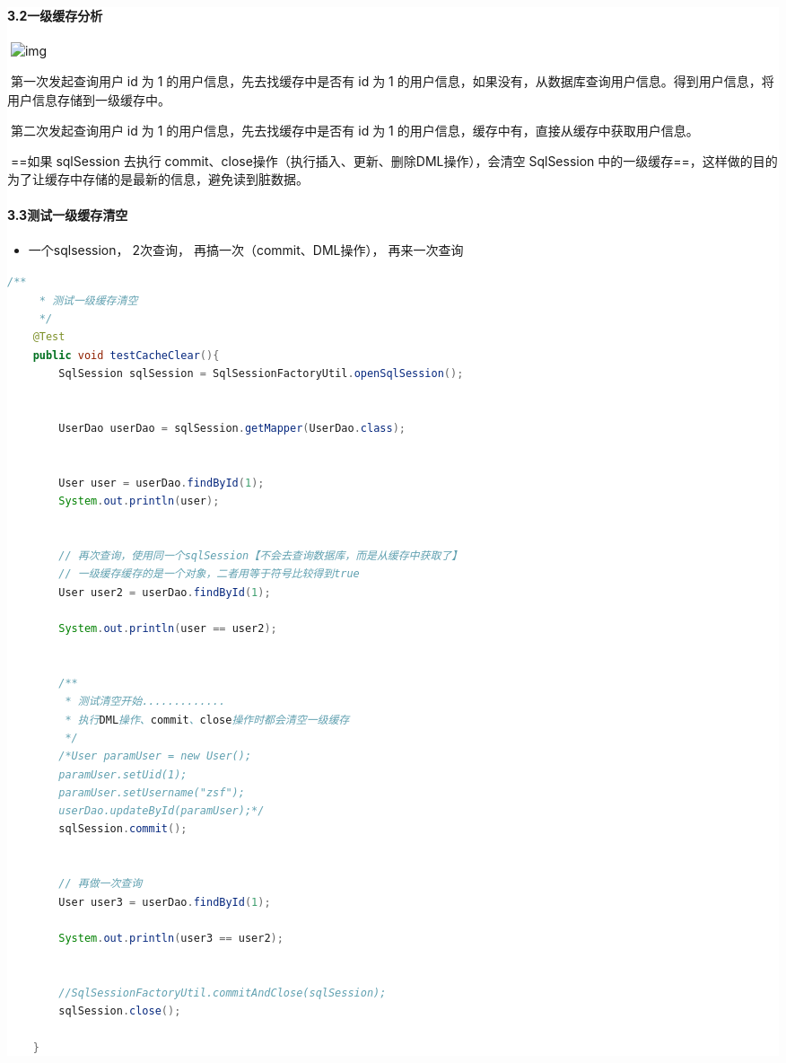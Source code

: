 
#### 3.2一级缓存分析

​	![img](img/tu_2-1572949193589.png)

​		第一次发起查询用户 id 为 1 的用户信息，先去找缓存中是否有 id 为 1 的用户信息，如果没有，从数据库查询用户信息。得到用户信息，将用户信息存储到一级缓存中。

​		第二次发起查询用户 id 为 1 的用户信息，先去找缓存中是否有 id 为 1 的用户信息，缓存中有，直接从缓存中获取用户信息。 

​		==如果 sqlSession 去执行 commit、close操作（执行插入、更新、删除DML操作），会清空 SqlSession 中的一级缓存==，这样做的目的为了让缓存中存储的是最新的信息，避免读到脏数据。

#### 3.3测试一级缓存清空

+ 一个sqlsession， 2次查询， 再搞一次（commit、DML操作）， 再来一次查询

```java
/**
     * 测试一级缓存清空
     */
    @Test
    public void testCacheClear(){
        SqlSession sqlSession = SqlSessionFactoryUtil.openSqlSession();


        UserDao userDao = sqlSession.getMapper(UserDao.class);


        User user = userDao.findById(1);
        System.out.println(user);


        // 再次查询，使用同一个sqlSession【不会去查询数据库，而是从缓存中获取了】
        // 一级缓存缓存的是一个对象，二者用等于符号比较得到true
        User user2 = userDao.findById(1);

        System.out.println(user == user2);


        /**
         * 测试清空开始.............
         * 执行DML操作、commit、close操作时都会清空一级缓存
         */
        /*User paramUser = new User();
        paramUser.setUid(1);
        paramUser.setUsername("zsf");
        userDao.updateById(paramUser);*/
        sqlSession.commit();


        // 再做一次查询
        User user3 = userDao.findById(1);

        System.out.println(user3 == user2);


        //SqlSessionFactoryUtil.commitAndClose(sqlSession);
        sqlSession.close();

    }
```
